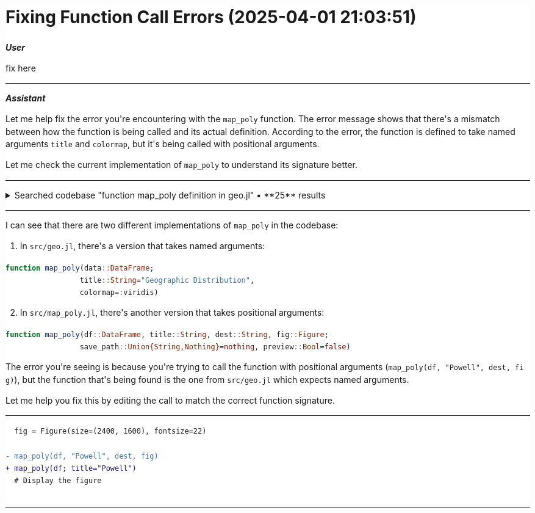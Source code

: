 

# Fixing Function Call Errors (2025-04-01 21:03:51)

_**User**_

fix here

---

_**Assistant**_

Let me help fix the error you're encountering with the `map_poly` function. The error message shows that there's a mismatch between how the function is being called and its actual definition. According to the error, the function is defined to take named arguments `title` and `colormap`, but it's being called with positional arguments.

Let me check the current implementation of `map_poly` to understand its signature better.

---

<details><summary>Searched codebase "function map_poly definition in geo.jl" • **25** results</summary></details>

---

I can see that there are two different implementations of `map_poly` in the codebase:

1. In `src/geo.jl`, there's a version that takes named arguments:
```julia
function map_poly(data::DataFrame; 
                 title::String="Geographic Distribution",
                 colormap=:viridis)
```

2. In `src/map_poly.jl`, there's another version that takes positional arguments:
```julia
function map_poly(df::DataFrame, title::String, dest::String, fig::Figure; 
                 save_path::Union{String,Nothing}=nothing, preview::Bool=false)
```

The error you're seeing is because you're trying to call the function with positional arguments (`map_poly(df, "Powell", dest, fig)`), but the function that's being found is the one from `src/geo.jl` which expects named arguments.

Let me help you fix this by editing the call to match the correct function signature.

---

```diff
  fig = Figure(size=(2400, 1600), fontsize=22)
  
- map_poly(df, "Powell", dest, fig)
+ map_poly(df; title="Powell")
  # Display the figure
  
```

---
